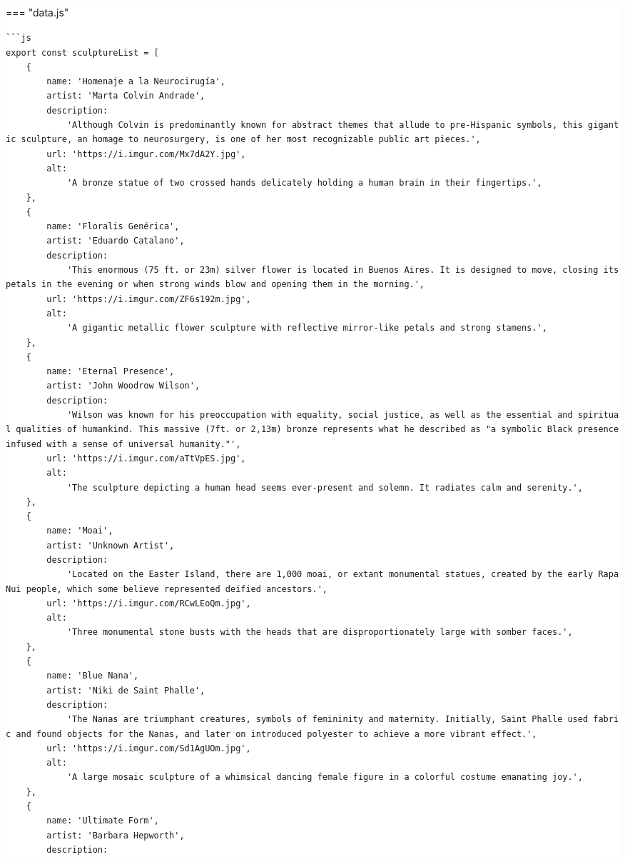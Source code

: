 === "data.js"

    ```js
    export const sculptureList = [
    	{
    		name: 'Homenaje a la Neurocirugía',
    		artist: 'Marta Colvin Andrade',
    		description:
    			'Although Colvin is predominantly known for abstract themes that allude to pre-Hispanic symbols, this gigantic sculpture, an homage to neurosurgery, is one of her most recognizable public art pieces.',
    		url: 'https://i.imgur.com/Mx7dA2Y.jpg',
    		alt:
    			'A bronze statue of two crossed hands delicately holding a human brain in their fingertips.',
    	},
    	{
    		name: 'Floralis Genérica',
    		artist: 'Eduardo Catalano',
    		description:
    			'This enormous (75 ft. or 23m) silver flower is located in Buenos Aires. It is designed to move, closing its petals in the evening or when strong winds blow and opening them in the morning.',
    		url: 'https://i.imgur.com/ZF6s192m.jpg',
    		alt:
    			'A gigantic metallic flower sculpture with reflective mirror-like petals and strong stamens.',
    	},
    	{
    		name: 'Eternal Presence',
    		artist: 'John Woodrow Wilson',
    		description:
    			'Wilson was known for his preoccupation with equality, social justice, as well as the essential and spiritual qualities of humankind. This massive (7ft. or 2,13m) bronze represents what he described as "a symbolic Black presence infused with a sense of universal humanity."',
    		url: 'https://i.imgur.com/aTtVpES.jpg',
    		alt:
    			'The sculpture depicting a human head seems ever-present and solemn. It radiates calm and serenity.',
    	},
    	{
    		name: 'Moai',
    		artist: 'Unknown Artist',
    		description:
    			'Located on the Easter Island, there are 1,000 moai, or extant monumental statues, created by the early Rapa Nui people, which some believe represented deified ancestors.',
    		url: 'https://i.imgur.com/RCwLEoQm.jpg',
    		alt:
    			'Three monumental stone busts with the heads that are disproportionately large with somber faces.',
    	},
    	{
    		name: 'Blue Nana',
    		artist: 'Niki de Saint Phalle',
    		description:
    			'The Nanas are triumphant creatures, symbols of femininity and maternity. Initially, Saint Phalle used fabric and found objects for the Nanas, and later on introduced polyester to achieve a more vibrant effect.',
    		url: 'https://i.imgur.com/Sd1AgUOm.jpg',
    		alt:
    			'A large mosaic sculpture of a whimsical dancing female figure in a colorful costume emanating joy.',
    	},
    	{
    		name: 'Ultimate Form',
    		artist: 'Barbara Hepworth',
    		description: